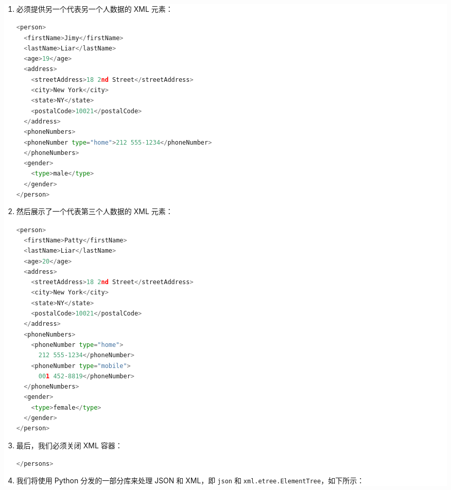 1.  必须提供另一个代表另一个人数据的 XML 元素：

    ```py
    <person> 
      <firstName>Jimy</firstName> 
      <lastName>Liar</lastName> 
      <age>19</age> 
      <address> 
        <streetAddress>18 2nd Street</streetAddress> 
        <city>New York</city> 
        <state>NY</state> 
        <postalCode>10021</postalCode> 
      </address> 
      <phoneNumbers> 
      <phoneNumber type="home">212 555-1234</phoneNumber> 
      </phoneNumbers> 
      <gender> 
        <type>male</type> 
      </gender> 
    </person> 
    ```

1.  然后展示了一个代表第三个人数据的 XML 元素：

    ```py
    <person> 
      <firstName>Patty</firstName> 
      <lastName>Liar</lastName> 
      <age>20</age> 
      <address> 
        <streetAddress>18 2nd Street</streetAddress> 
        <city>New York</city> 
        <state>NY</state> 
        <postalCode>10021</postalCode> 
      </address> 
      <phoneNumbers> 
        <phoneNumber type="home">
          212 555-1234</phoneNumber> 
        <phoneNumber type="mobile">
          001 452-8819</phoneNumber> 
      </phoneNumbers> 
      <gender> 
        <type>female</type> 
      </gender> 
    </person> 
    ```

1.  最后，我们必须关闭 XML 容器：

    ```py
    </persons>
    ```

1.  我们将使用 Python 分发的一部分库来处理 JSON 和 XML，即 `json` 和 `xml.etree.ElementTree`，如下所示：
